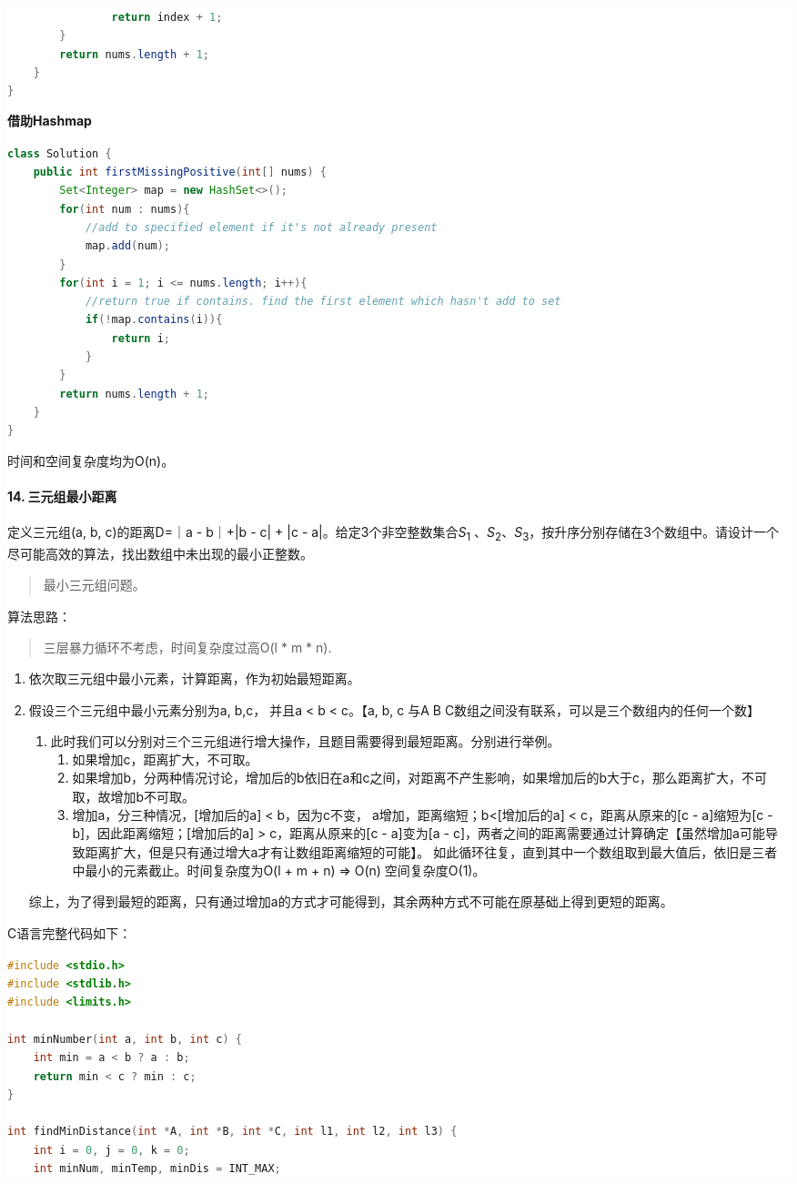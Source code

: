 ```java
                return index + 1;
        }
        return nums.length + 1;
    }
}
```

**借助Hashmap**

```java
class Solution {
    public int firstMissingPositive(int[] nums) {
        Set<Integer> map = new HashSet<>();
        for(int num : nums){
            //add to specified element if it's not already present
            map.add(num);
        }
        for(int i = 1; i <= nums.length; i++){
            //return true if contains. find the first element which hasn't add to set
            if(!map.contains(i)){
                return i;
            }
        }
        return nums.length + 1;
    }
}
```

时间和空间复杂度均为O(n)。

#### 14. 三元组最小距离

定义三元组(a, b, c)的距离D=｜a - b｜+|b - c| + |c - a|。给定3个非空整数集合$S_{1}$ 、$S_{2}$、$S_{3}$，按升序分别存储在3个数组中。请设计一个尽可能高效的算法，找出数组中未出现的最小正整数。

> 最小三元组问题。

算法思路：

> 三层暴力循环不考虑，时间复杂度过高O(l * m * n).

1. 依次取三元组中最小元素，计算距离，作为初始最短距离。

2. 假设三个三元组中最小元素分别为a, b,c， 并且a < b < c。【a, b, c 与A B C数组之间没有联系，可以是三个数组内的任何一个数】

   1. 此时我们可以分别对三个三元组进行增大操作，且题目需要得到最短距离。分别进行举例。
      1. 如果增加c，距离扩大，不可取。
      2. 如果增加b，分两种情况讨论，增加后的b依旧在a和c之间，对距离不产生影响，如果增加后的b大于c，那么距离扩大，不可取，故增加b不可取。
      3. 增加a，分三种情况，[增加后的a] < b，因为c不变， a增加，距离缩短；b<[增加后的a] < c，距离从原来的[c - a]缩短为[c - b]，因此距离缩短；[增加后的a] > c，距离从原来的[c - a]变为[a - c]，两者之间的距离需要通过计算确定【虽然增加a可能导致距离扩大，但是只有通过增大a才有让数组距离缩短的可能】。 如此循环往复，直到其中一个数组取到最大值后，依旧是三者中最小的元素截止。时间复杂度为O(l + m + n) => O(n) 空间复杂度O(1)。

   综上，为了得到最短的距离，只有通过增加a的方式才可能得到，其余两种方式不可能在原基础上得到更短的距离。

C语言完整代码如下：

```c
#include <stdio.h>
#include <stdlib.h>
#include <limits.h>

int minNumber(int a, int b, int c) {
    int min = a < b ? a : b;
    return min < c ? min : c;
}

int findMinDistance(int *A, int *B, int *C, int l1, int l2, int l3) {
    int i = 0, j = 0, k = 0;
    int minNum, minTemp, minDis = INT_MAX;
```